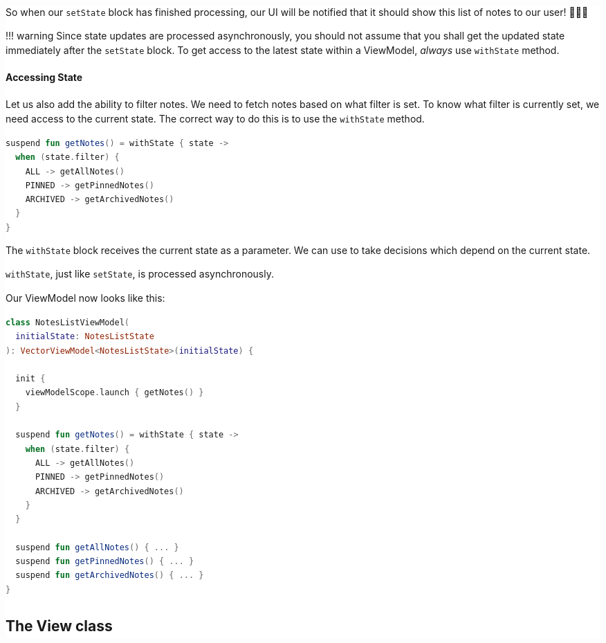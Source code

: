 So when our `setState` block has finished processing, our UI will be notified that it should show this list of notes to our user! 🎉🎉🎉

!!! warning
    Since state updates are processed asynchronously, you should not assume that you shall get the updated state immediately after the `setState` block.
    To get access to the latest state within a ViewModel, *always* use `withState` method.

#### Accessing State

Let us also add the ability to filter notes. We need to fetch notes based on what filter is set. To know what filter is currently set, we need access to the current state. The correct way to do this is to use the `withState` method.

```kotlin
suspend fun getNotes() = withState { state ->
  when (state.filter) {
    ALL -> getAllNotes()
    PINNED -> getPinnedNotes()
    ARCHIVED -> getArchivedNotes()
  }
}
```

The `withState` block receives the current state as a parameter. We can use to take decisions which depend on the current state.

`withState`, just like `setState`, is processed asynchronously.

Our ViewModel now looks like this:

```kotlin
class NotesListViewModel(
  initialState: NotesListState
): VectorViewModel<NotesListState>(initialState) {

  init {
    viewModelScope.launch { getNotes() }
  }
  
  suspend fun getNotes() = withState { state ->
    when (state.filter) {
      ALL -> getAllNotes()
      PINNED -> getPinnedNotes()
      ARCHIVED -> getArchivedNotes()
    }
  }

  suspend fun getAllNotes() { ... }
  suspend fun getPinnedNotes() { ... }
  suspend fun getArchivedNotes() { ... }
}
```

## The View class
